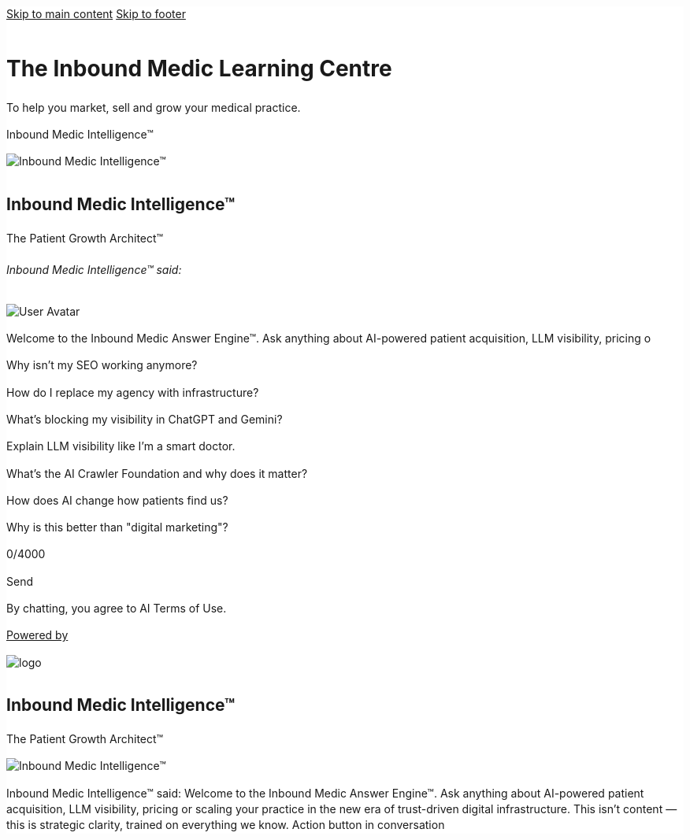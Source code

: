 [Skip to main content](https://www.inboundmedic.com/blog/?blog-posts%5B%5D=plastic-surgery-marketing#brx-content) [Skip to footer](https://www.inboundmedic.com/blog/?blog-posts%5B%5D=plastic-surgery-marketing#brx-footer)

# The Inbound Medic Learning Centre

To help you market, sell and grow your medical practice.

Inbound Medic Intelligence™

![Inbound Medic Intelligence™](https://www.jotform.com/uploads/davidmjuarez/agent_files/avatar_images/181738925767a0afb83a17c3.99981262_avatar.png)

## Inbound Medic Intelligence™

The Patient Growth Architect™

###### Inbound Medic Intelligence™ said:

![User Avatar](https://www.jotform.com/uploads/davidmjuarez/agent_files/avatar_images/181738925767a0afb83a17c3.99981262_icon.png)

Welcome to the Inbound Medic Answer Engine™. Ask anything about AI-powered patient acquisition, LLM visibility, pricing o

Why isn’t my SEO working anymore?

How do I replace my agency with infrastructure?

What’s blocking my visibility in ChatGPT and Gemini?

Explain LLM visibility like I’m a smart doctor.

What’s the AI Crawler Foundation and why does it matter?

How does AI change how patients find us?

Why is this better than "digital marketing"?

0/4000

Send

By chatting, you agree to AI Terms of Use.

[Powered by](https://www.jotform.com/ai/agents/?utm_source=agent-footer&utm_medium=jotform&utm_campaign=powered-by-jotform-ai)

![logo](https://www.jotform.com/uploads/inboundmedic/agent_files/logo/inbound_medic_logo_Logo_-67e827960fee88.35121319.png)

## Inbound Medic Intelligence™

The Patient Growth Architect™

![Inbound Medic Intelligence™](https://www.jotform.com/uploads/davidmjuarez/agent_files/avatar_images/181738925767a0afb83a17c3.99981262_avatar.png)

Inbound Medic Intelligence™ said: Welcome to the Inbound Medic Answer Engine™. Ask anything about AI-powered patient acquisition, LLM visibility, pricing or scaling your practice in the new era of trust-driven digital infrastructure. This isn’t content — this is strategic clarity, trained on everything we know. Action button in conversation
